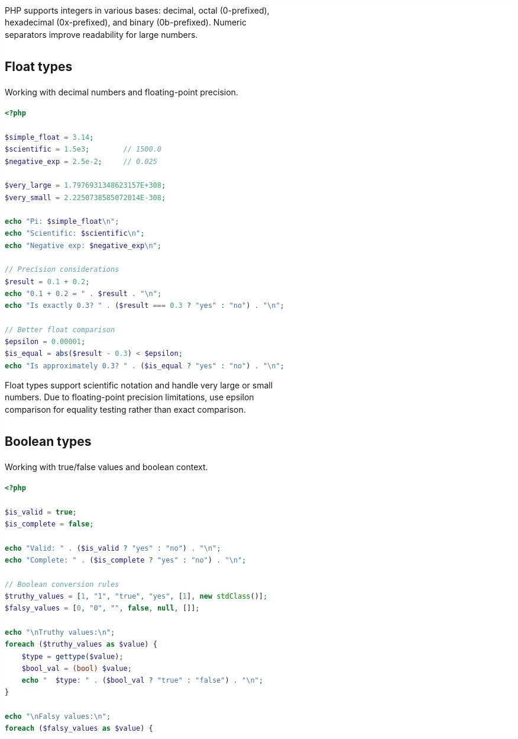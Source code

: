 ```php
```

PHP supports integers in various bases: decimal, octal (0-prefixed),  
hexadecimal (0x-prefixed), and binary (0b-prefixed). Numeric  
separators improve readability for large numbers.  

## Float types

Working with decimal numbers and floating-point precision.  

```php
<?php

$simple_float = 3.14;
$scientific = 1.5e3;        // 1500.0
$negative_exp = 2.5e-2;     // 0.025

$very_large = 1.7976931348623157E+308;
$very_small = 2.2250738585072014E-308;

echo "Pi: $simple_float\n";
echo "Scientific: $scientific\n";
echo "Negative exp: $negative_exp\n";

// Precision considerations
$result = 0.1 + 0.2;
echo "0.1 + 0.2 = " . $result . "\n";
echo "Is exactly 0.3? " . ($result === 0.3 ? "yes" : "no") . "\n";

// Better float comparison
$epsilon = 0.00001;
$is_equal = abs($result - 0.3) < $epsilon;
echo "Is approximately 0.3? " . ($is_equal ? "yes" : "no") . "\n";
```

Float types support scientific notation and handle very large or small  
numbers. Due to floating-point precision limitations, use epsilon  
comparison for equality testing rather than exact comparison.  

## Boolean types

Working with true/false values and boolean context.  

```php
<?php

$is_valid = true;
$is_complete = false;

echo "Valid: " . ($is_valid ? "yes" : "no") . "\n";
echo "Complete: " . ($is_complete ? "yes" : "no") . "\n";

// Boolean conversion rules
$truthy_values = [1, "1", "true", "yes", [1], new stdClass()];
$falsy_values = [0, "0", "", false, null, []];

echo "\nTruthy values:\n";
foreach ($truthy_values as $value) {
    $type = gettype($value);
    $bool_val = (bool) $value;
    echo "  $type: " . ($bool_val ? "true" : "false") . "\n";
}

echo "\nFalsy values:\n";
foreach ($falsy_values as $value) {
```